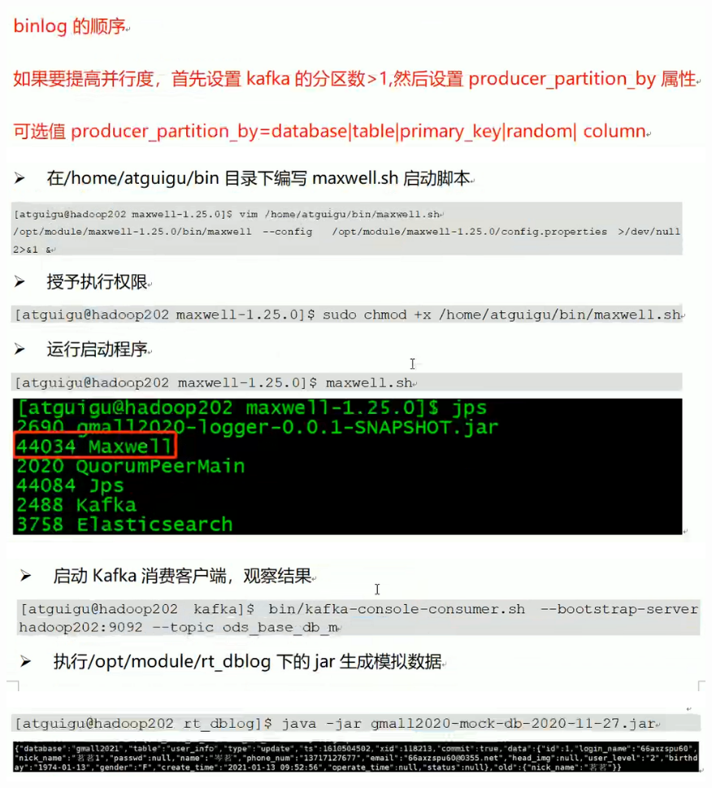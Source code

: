 ![image-20210525150723181](images/image-20210525150723181.png)

![image-20210525150732381](images/image-20210525150732381.png)

![image-20210525151729157](images/image-20210525151729157.png)

![image-20210525151738221](images/image-20210525151738221.png)
